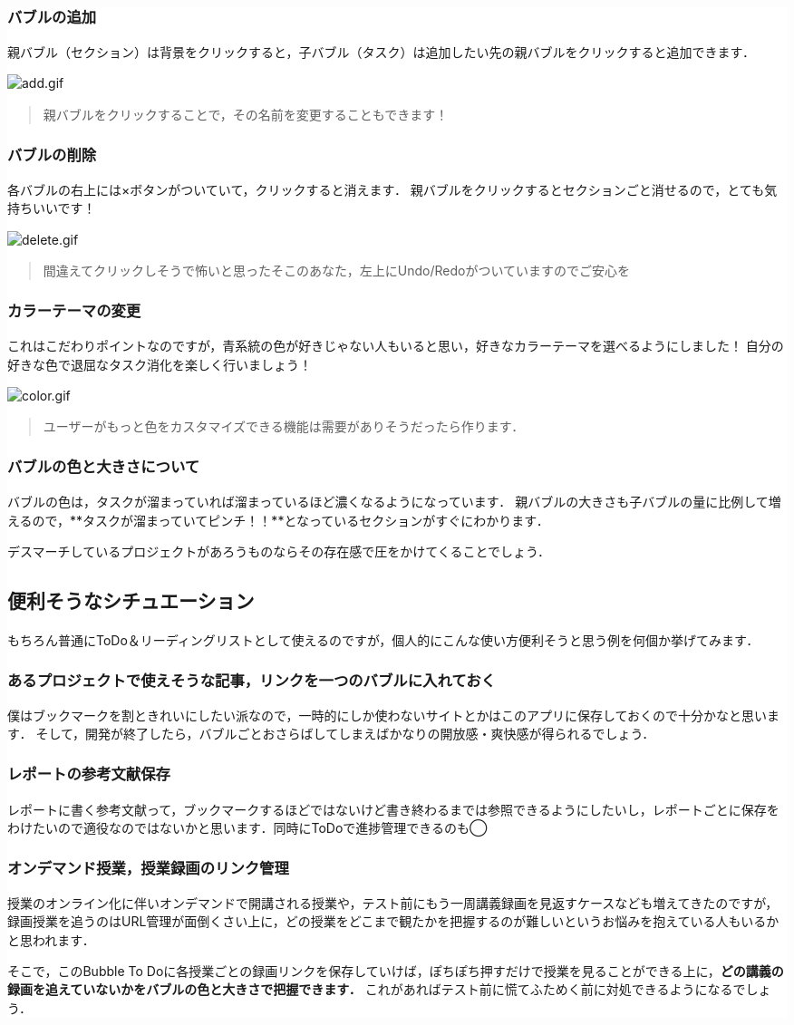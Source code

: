 ### バブルの追加

親バブル（セクション）は背景をクリックすると，子バブル（タスク）は追加したい先の親バブルをクリックすると追加できます．

![add.gif](https://qiita-image-store.s3.ap-northeast-1.amazonaws.com/0/1322113/9235d6a7-5e0c-ad04-0ec4-4f120399d442.gif)

> 親バブルをクリックすることで，その名前を変更することもできます！

### バブルの削除

各バブルの右上には×ボタンがついていて，クリックすると消えます．
親バブルをクリックするとセクションごと消せるので，とても気持ちいいです！

![delete.gif](https://qiita-image-store.s3.ap-northeast-1.amazonaws.com/0/1322113/a6149647-25fd-d8d0-83c7-ac08bebe1583.gif)

> 間違えてクリックしそうで怖いと思ったそこのあなた，左上にUndo/Redoがついていますのでご安心を

### カラーテーマの変更

これはこだわりポイントなのですが，青系統の色が好きじゃない人もいると思い，好きなカラーテーマを選べるようにしました！
自分の好きな色で退屈なタスク消化を楽しく行いましょう！

![color.gif](https://qiita-image-store.s3.ap-northeast-1.amazonaws.com/0/1322113/1734639f-6e24-ef17-e7cc-0b9e3a22adc9.gif)


> ユーザーがもっと色をカスタマイズできる機能は需要がありそうだったら作ります．

### バブルの色と大きさについて

バブルの色は，タスクが溜まっていれば溜まっているほど濃くなるようになっています．
親バブルの大きさも子バブルの量に比例して増えるので，**タスクが溜まっていてピンチ！！**となっているセクションがすぐにわかります．

デスマーチしているプロジェクトがあろうものならその存在感で圧をかけてくることでしょう．


## 便利そうなシチュエーション

もちろん普通にToDo＆リーディングリストとして使えるのですが，個人的にこんな使い方便利そうと思う例を何個か挙げてみます．

### あるプロジェクトで使えそうな記事，リンクを一つのバブルに入れておく

僕はブックマークを割ときれいにしたい派なので，一時的にしか使わないサイトとかはこのアプリに保存しておくので十分かなと思います．
そして，開発が終了したら，バブルごとおさらばしてしまえばかなりの開放感・爽快感が得られるでしょう．

### レポートの参考文献保存

レポートに書く参考文献って，ブックマークするほどではないけど書き終わるまでは参照できるようにしたいし，レポートごとに保存をわけたいので適役なのではないかと思います．同時にToDoで進捗管理できるのも◯

### オンデマンド授業，授業録画のリンク管理

授業のオンライン化に伴いオンデマンドで開講される授業や，テスト前にもう一周講義録画を見返すケースなども増えてきたのですが，録画授業を追うのはURL管理が面倒くさい上に，どの授業をどこまで観たかを把握するのが難しいというお悩みを抱えている人もいるかと思われます．

そこで，このBubble To Doに各授業ごとの録画リンクを保存していけば，ぽちぽち押すだけで授業を見ることができる上に，**どの講義の録画を追えていないかをバブルの色と大きさで把握できます．**
これがあればテスト前に慌てふためく前に対処できるようになるでしょう．
